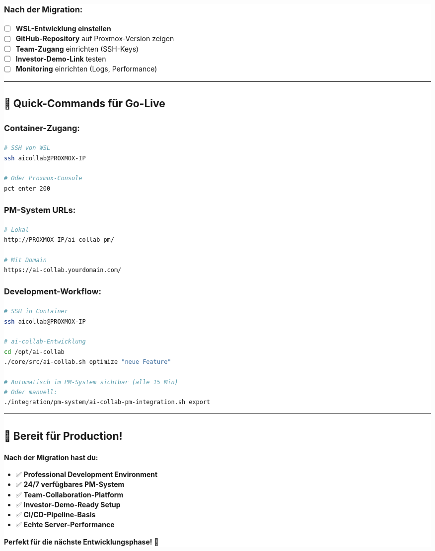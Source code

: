 ### **Nach der Migration:**
- [ ] **WSL-Entwicklung einstellen**
- [ ] **GitHub-Repository** auf Proxmox-Version zeigen
- [ ] **Team-Zugang** einrichten (SSH-Keys)
- [ ] **Investor-Demo-Link** testen
- [ ] **Monitoring** einrichten (Logs, Performance)

---

## 🚀 Quick-Commands für Go-Live

### **Container-Zugang:**
```bash
# SSH von WSL
ssh aicollab@PROXMOX-IP

# Oder Proxmox-Console
pct enter 200
```

### **PM-System URLs:**
```bash
# Lokal
http://PROXMOX-IP/ai-collab-pm/

# Mit Domain
https://ai-collab.yourdomain.com/
```

### **Development-Workflow:**
```bash
# SSH in Container
ssh aicollab@PROXMOX-IP

# ai-collab-Entwicklung
cd /opt/ai-collab
./core/src/ai-collab.sh optimize "neue Feature"

# Automatisch im PM-System sichtbar (alle 15 Min)
# Oder manuell:
./integration/pm-system/ai-collab-pm-integration.sh export
```

---

## 🎉 Bereit für Production!

**Nach der Migration hast du:**
- ✅ **Professional Development Environment**
- ✅ **24/7 verfügbares PM-System**
- ✅ **Team-Collaboration-Platform**
- ✅ **Investor-Demo-Ready Setup**
- ✅ **CI/CD-Pipeline-Basis**
- ✅ **Echte Server-Performance**

**Perfekt für die nächste Entwicklungsphase!** 🚀